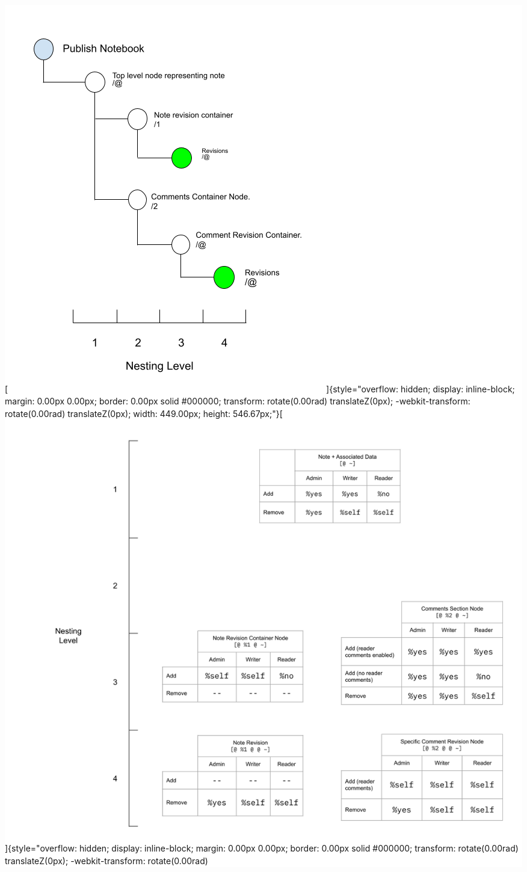 [![](images/image2.png)]{style="overflow: hidden; display: inline-block; margin: 0.00px 0.00px; border: 0.00px solid #000000; transform: rotate(0.00rad) translateZ(0px); -webkit-transform: rotate(0.00rad) translateZ(0px); width: 449.00px; height: 546.67px;"}[![](images/image13.png)]{style="overflow: hidden; display: inline-block; margin: 0.00px 0.00px; border: 0.00px solid #000000; transform: rotate(0.00rad) translateZ(0px); -webkit-transform: rotate(0.00rad)
